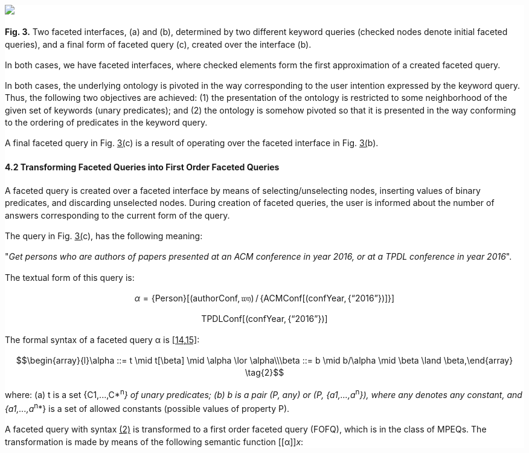 ![](_page_7_Figure_7.jpeg)

<span id="page-7-0"></span>**Fig. 3.** Two faceted interfaces, (a) and (b), determined by two different keyword queries (checked nodes denote initial faceted queries), and a final form of faceted query (c), created over the interface (b).

In both cases, we have faceted interfaces, where checked elements form the first approximation of a created faceted query.

In both cases, the underlying ontology is pivoted in the way corresponding to the user intention expressed by the keyword query. Thus, the following two objectives are achieved: (1) the presentation of the ontology is restricted to some neighborhood of the given set of keywords (unary predicates); and (2) the ontology is somehow pivoted so that it is presented in the way conforming to the ordering of predicates in the keyword query.

A final faceted query in Fig. [3\(](#page-7-0)c) is a result of operating over the faceted interface in Fig. [3\(](#page-7-0)b).

#### **4.2 Transforming Faceted Queries into First Order Faceted Queries**

A faceted query is created over a faceted interface by means of selecting/unselecting nodes, inserting values of binary predicates, and discarding unselected nodes. During creation of faceted queries, the user is informed about the number of answers corresponding to the current form of the query.

The query in Fig. [3\(](#page-7-0)c), has the following meaning:

"*Get persons who are authors of papers presented at an ACM conference in year 2016, or at a TPDL conference in year 2016*".

<span id="page-8-1"></span>The textual form of this query is:

$$
\alpha = \{ \text{Person} \} \left[ 
    (\text{authorConf},\, \mathfrak{w}\mathfrak{y})\, / \,
    \left\{ 
        \text{ACMConf} \left[ (\text{confYear},\, \{\text{``2016''}\}) \right] 
    \right\} 
\right] \tag{1}
$$

$$
\text{TPDLConf} \left[ (\text{confYear},\, \{ \text{``2016''} \}) \right]
$$

<span id="page-8-0"></span>The formal syntax of a faceted query α is [\[14](#page-12-3),[15\]](#page-12-4):

$$\begin{array}{l}\alpha ::= t \mid t[\beta] \mid \alpha \lor \alpha\\\beta ::= b \mid b/\alpha \mid \beta \land \beta,\end{array} \tag{2}$$

where: (a) t is a set {C1,...,C*<sup>n</sup>*} of unary predicates; (b) b is a pair (P, any) or (P, {a1,...,a*<sup>n</sup>*}), where any denotes *any* constant, and {a1,...,a*<sup>n</sup>*} is a set of allowed constants (possible values of property P).

A faceted query with syntax [\(2\)](#page-8-0) is transformed to a first order faceted query (FOFQ), which is in the class of MPEQs. The transformation is made by means of the following semantic function [[α]]*x*:
